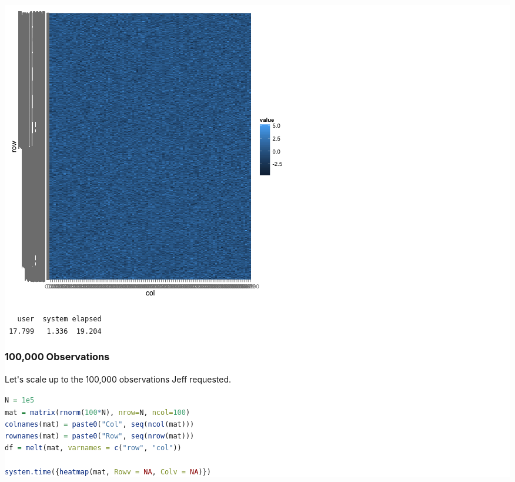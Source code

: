 ![plot of chunk heatmap2](figure/heatmap22.png) 

```
   user  system elapsed 
 17.799   1.336  19.204 
```

### 100,000 Observations
Let's scale up to the 100,000 observations Jeff requested.


```r
N = 1e5
mat = matrix(rnorm(100*N), nrow=N, ncol=100)
colnames(mat) = paste0("Col", seq(ncol(mat)))
rownames(mat) = paste0("Row", seq(nrow(mat)))
df = melt(mat, varnames = c("row", "col"))

system.time({heatmap(mat, Rowv = NA, Colv = NA)})
```
